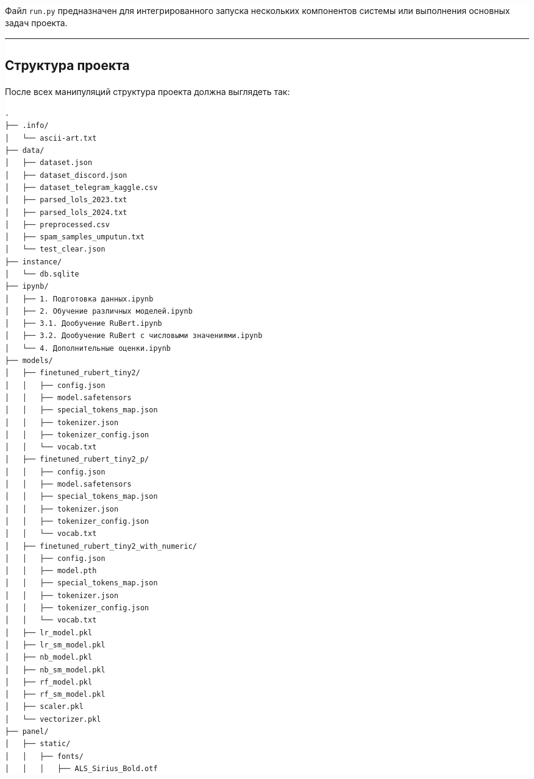 Файл `run.py` предназначен для интегрированного запуска нескольких компонентов системы или выполнения основных задач проекта.

---

## Структура проекта

После всех манипуляций структура проекта должна выглядеть так:

```
.
├── .info/
│   └── ascii-art.txt
├── data/
│   ├── dataset.json
│   ├── dataset_discord.json
│   ├── dataset_telegram_kaggle.csv
│   ├── parsed_lols_2023.txt
│   ├── parsed_lols_2024.txt
│   ├── preprocessed.csv
│   ├── spam_samples_umputun.txt
│   └── test_clear.json
├── instance/
│   └── db.sqlite
├── ipynb/
│   ├── 1. Подготовка данных.ipynb
│   ├── 2. Обучение различных моделей.ipynb
│   ├── 3.1. Дообучение RuBert.ipynb
│   ├── 3.2. Дообучение RuBert с числовыми значениями.ipynb
│   └── 4. Дополнительные оценки.ipynb
├── models/
│   ├── finetuned_rubert_tiny2/
│   │   ├── config.json
│   │   ├── model.safetensors
│   │   ├── special_tokens_map.json
│   │   ├── tokenizer.json
│   │   ├── tokenizer_config.json
│   │   └── vocab.txt
│   ├── finetuned_rubert_tiny2_p/
│   │   ├── config.json
│   │   ├── model.safetensors
│   │   ├── special_tokens_map.json
│   │   ├── tokenizer.json
│   │   ├── tokenizer_config.json
│   │   └── vocab.txt
│   ├── finetuned_rubert_tiny2_with_numeric/
│   │   ├── config.json
│   │   ├── model.pth
│   │   ├── special_tokens_map.json
│   │   ├── tokenizer.json
│   │   ├── tokenizer_config.json
│   │   └── vocab.txt
│   ├── lr_model.pkl
│   ├── lr_sm_model.pkl
│   ├── nb_model.pkl
│   ├── nb_sm_model.pkl
│   ├── rf_model.pkl
│   ├── rf_sm_model.pkl
│   ├── scaler.pkl
│   └── vectorizer.pkl
├── panel/
│   ├── static/
│   │   ├── fonts/
│   │   │   ├── ALS_Sirius_Bold.otf
```